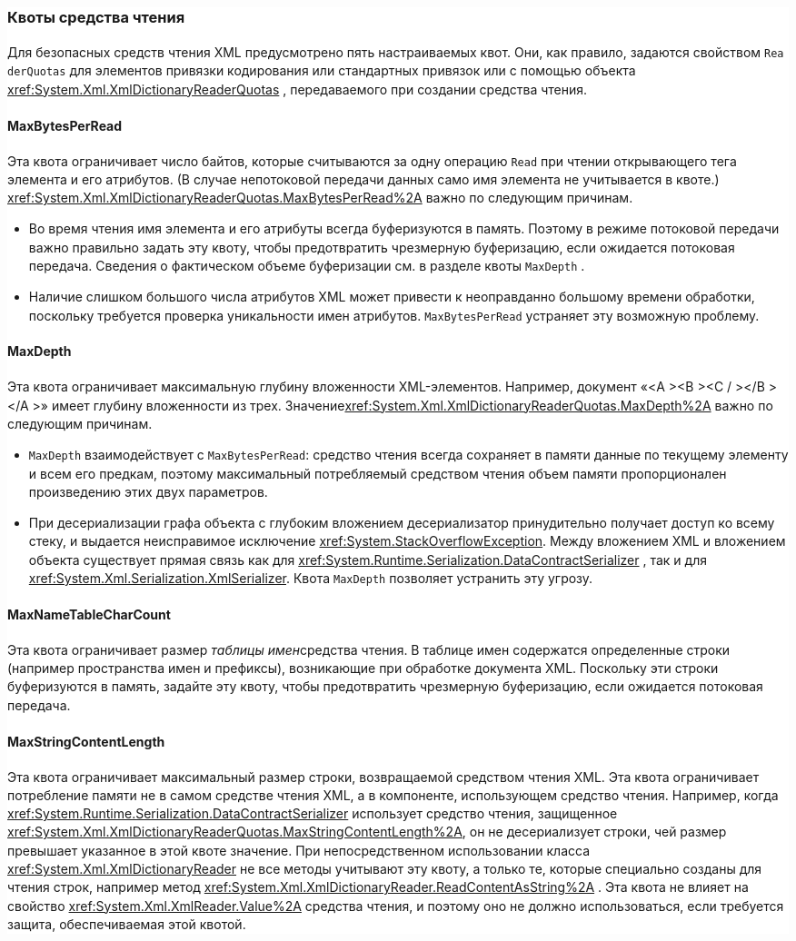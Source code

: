 ### <a name="reader-quotas"></a>Квоты средства чтения  
 Для безопасных средств чтения XML предусмотрено пять настраиваемых квот. Они, как правило, задаются свойством `ReaderQuotas` для элементов привязки кодирования или стандартных привязок или с помощью объекта <xref:System.Xml.XmlDictionaryReaderQuotas> , передаваемого при создании средства чтения.  
  
#### <a name="maxbytesperread"></a>MaxBytesPerRead  
 Эта квота ограничивает число байтов, которые считываются за одну операцию `Read` при чтении открывающего тега элемента и его атрибутов. (В случае непотоковой передачи данных само имя элемента не учитывается в квоте.) <xref:System.Xml.XmlDictionaryReaderQuotas.MaxBytesPerRead%2A> важно по следующим причинам.  
  
-   Во время чтения имя элемента и его атрибуты всегда буферизуются в память. Поэтому в режиме потоковой передачи важно правильно задать эту квоту, чтобы предотвратить чрезмерную буферизацию, если ожидается потоковая передача. Сведения о фактическом объеме буферизации см. в разделе квоты `MaxDepth` .  
  
-   Наличие слишком большого числа атрибутов XML может привести к неоправданно большому времени обработки, поскольку требуется проверка уникальности имен атрибутов. `MaxBytesPerRead` устраняет эту возможную проблему.  
  
#### <a name="maxdepth"></a>MaxDepth  
 Эта квота ограничивает максимальную глубину вложенности XML-элементов. Например, документ «\<A >\<B >\<C / >\</B >\</A >» имеет глубину вложенности из трех. Значение<xref:System.Xml.XmlDictionaryReaderQuotas.MaxDepth%2A> важно по следующим причинам.  
  
-   `MaxDepth` взаимодействует с `MaxBytesPerRead`: средство чтения всегда сохраняет в памяти данные по текущему элементу и всем его предкам, поэтому максимальный потребляемый средством чтения объем памяти пропорционален произведению этих двух параметров.  
  
-   При десериализации графа объекта с глубоким вложением десериализатор принудительно получает доступ ко всему стеку, и выдается неисправимое исключение <xref:System.StackOverflowException>. Между вложением XML и вложением объекта существует прямая связь как для <xref:System.Runtime.Serialization.DataContractSerializer> , так и для <xref:System.Xml.Serialization.XmlSerializer>. Квота `MaxDepth` позволяет устранить эту угрозу.  
  
#### <a name="maxnametablecharcount"></a>MaxNameTableCharCount  
 Эта квота ограничивает размер *таблицы имен*средства чтения. В таблице имен содержатся определенные строки (например пространства имен и префиксы), возникающие при обработке документа XML. Поскольку эти строки буферизуются в память, задайте эту квоту, чтобы предотвратить чрезмерную буферизацию, если ожидается потоковая передача.  
  
#### <a name="maxstringcontentlength"></a>MaxStringContentLength  
 Эта квота ограничивает максимальный размер строки, возвращаемой средством чтения XML. Эта квота ограничивает потребление памяти не в самом средстве чтения XML, а в компоненте, использующем средство чтения. Например, когда <xref:System.Runtime.Serialization.DataContractSerializer> использует средство чтения, защищенное <xref:System.Xml.XmlDictionaryReaderQuotas.MaxStringContentLength%2A>, он не десериализует строки, чей размер превышает указанное в этой квоте значение. При непосредственном использовании класса <xref:System.Xml.XmlDictionaryReader> не все методы учитывают эту квоту, а только те, которые специально созданы для чтения строк, например метод <xref:System.Xml.XmlDictionaryReader.ReadContentAsString%2A> . Эта квота не влияет на свойство <xref:System.Xml.XmlReader.Value%2A> средства чтения, и поэтому оно не должно использоваться, если требуется защита, обеспечиваемая этой квотой.  
  